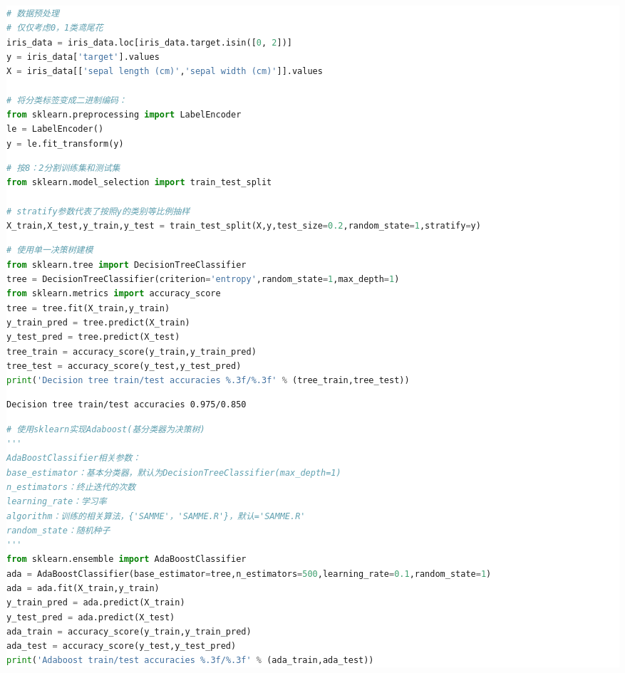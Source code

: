 


```python
# 数据预处理
# 仅仅考虑0，1类鸢尾花
iris_data = iris_data.loc[iris_data.target.isin([0, 2])]
y = iris_data['target'].values
X = iris_data[['sepal length (cm)','sepal width (cm)']].values

# 将分类标签变成二进制编码：
from sklearn.preprocessing import LabelEncoder
le = LabelEncoder()
y = le.fit_transform(y)
```


```python
# 按8：2分割训练集和测试集
from sklearn.model_selection import train_test_split

# stratify参数代表了按照y的类别等比例抽样
X_train,X_test,y_train,y_test = train_test_split(X,y,test_size=0.2,random_state=1,stratify=y)  
```


```python
# 使用单一决策树建模
from sklearn.tree import DecisionTreeClassifier
tree = DecisionTreeClassifier(criterion='entropy',random_state=1,max_depth=1)
from sklearn.metrics import accuracy_score
tree = tree.fit(X_train,y_train)
y_train_pred = tree.predict(X_train)
y_test_pred = tree.predict(X_test)
tree_train = accuracy_score(y_train,y_train_pred)
tree_test = accuracy_score(y_test,y_test_pred)
print('Decision tree train/test accuracies %.3f/%.3f' % (tree_train,tree_test))
```

    Decision tree train/test accuracies 0.975/0.850
    


```python
# 使用sklearn实现Adaboost(基分类器为决策树)
'''
AdaBoostClassifier相关参数：
base_estimator：基本分类器，默认为DecisionTreeClassifier(max_depth=1)
n_estimators：终止迭代的次数
learning_rate：学习率
algorithm：训练的相关算法，{'SAMME'，'SAMME.R'}，默认='SAMME.R'
random_state：随机种子
'''
from sklearn.ensemble import AdaBoostClassifier
ada = AdaBoostClassifier(base_estimator=tree,n_estimators=500,learning_rate=0.1,random_state=1)
ada = ada.fit(X_train,y_train)
y_train_pred = ada.predict(X_train)
y_test_pred = ada.predict(X_test)
ada_train = accuracy_score(y_train,y_train_pred)
ada_test = accuracy_score(y_test,y_test_pred)
print('Adaboost train/test accuracies %.3f/%.3f' % (ada_train,ada_test))
```
